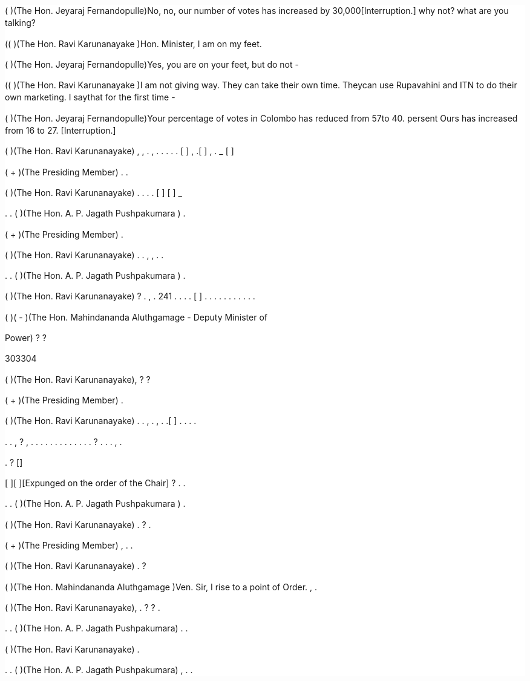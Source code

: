 ( )(The Hon. Jeyaraj Fernandopulle)No, no, our number of votes has increased by 30,000[Interruption.] why not? what are you talking?

(( )(The Hon. Ravi Karunanayake )Hon. Minister, I am on my feet.

( )(The Hon. Jeyaraj Fernandopulle)Yes, you are on your feet, but do not -

(( )(The Hon. Ravi Karunanayake )I am not giving way. They can take their own time. Theycan use Rupavahini and ITN to do their own marketing. I saythat for the first time -

( )(The Hon. Jeyaraj Fernandopulle)Your percentage of votes in Colombo has reduced from 57to 40. persent Ours has increased from 16 to 27. [Interruption.]

( )(The Hon. Ravi Karunanayake) , , . , . . . . . [ ] , .[ ] , . _ [ ]

( + )(The Presiding Member) . .

( )(The Hon. Ravi Karunanayake) . . . . [ ] [ ] _

. . ( )(The Hon. A. P. Jagath Pushpakumara ) .

( + )(The Presiding Member) .

( )(The Hon. Ravi Karunanayake) . . , , . .

. . ( )(The Hon. A. P. Jagath Pushpakumara ) .

( )(The Hon. Ravi Karunanayake) ? . , . 241 . . . . [ ] . . . . . . . . . . .

( )( - )(The Hon. Mahindananda Aluthgamage - Deputy Minister of

Power) ? ?

303304

( )(The Hon. Ravi Karunanayake), ? ?

( + )(The Presiding Member) .

( )(The Hon. Ravi Karunanayake) . . , . , . .[ ] . . . .

. . , ? , . . . . . . . . . . . . . ? . . . , .

. ? []

[ ][ ][Expunged on the order of the Chair] ? . .

. . ( )(The Hon. A. P. Jagath Pushpakumara ) .

( )(The Hon. Ravi Karunanayake) . ? .

( + )(The Presiding Member) , . .

( )(The Hon. Ravi Karunanayake) . ?

( )(The Hon. Mahindananda Aluthgamage )Ven. Sir, I rise to a point of Order. , .

( )(The Hon. Ravi Karunanayake), . ? ? .

. . ( )(The Hon. A. P. Jagath Pushpakumara) . .

( )(The Hon. Ravi Karunanayake) .

. . ( )(The Hon. A. P. Jagath Pushpakumara) , . .
